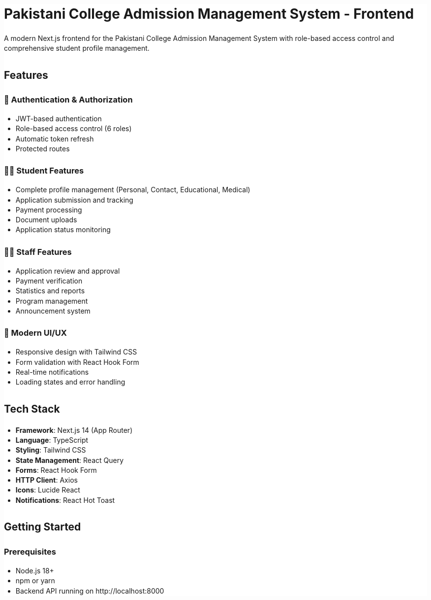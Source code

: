 # Pakistani College Admission Management System - Frontend

A modern Next.js frontend for the Pakistani College Admission Management System with role-based access control and comprehensive student profile management.

## Features

### 🔐 Authentication & Authorization
- JWT-based authentication
- Role-based access control (6 roles)
- Automatic token refresh
- Protected routes

### 👨‍🎓 Student Features
- Complete profile management (Personal, Contact, Educational, Medical)
- Application submission and tracking
- Payment processing
- Document uploads
- Application status monitoring

### 👨‍💼 Staff Features
- Application review and approval
- Payment verification
- Statistics and reports
- Program management
- Announcement system

### 🎨 Modern UI/UX
- Responsive design with Tailwind CSS
- Form validation with React Hook Form
- Real-time notifications
- Loading states and error handling

## Tech Stack

- **Framework**: Next.js 14 (App Router)
- **Language**: TypeScript
- **Styling**: Tailwind CSS
- **State Management**: React Query
- **Forms**: React Hook Form
- **HTTP Client**: Axios
- **Icons**: Lucide React
- **Notifications**: React Hot Toast

## Getting Started

### Prerequisites
- Node.js 18+ 
- npm or yarn
- Backend API running on http://localhost:8000
